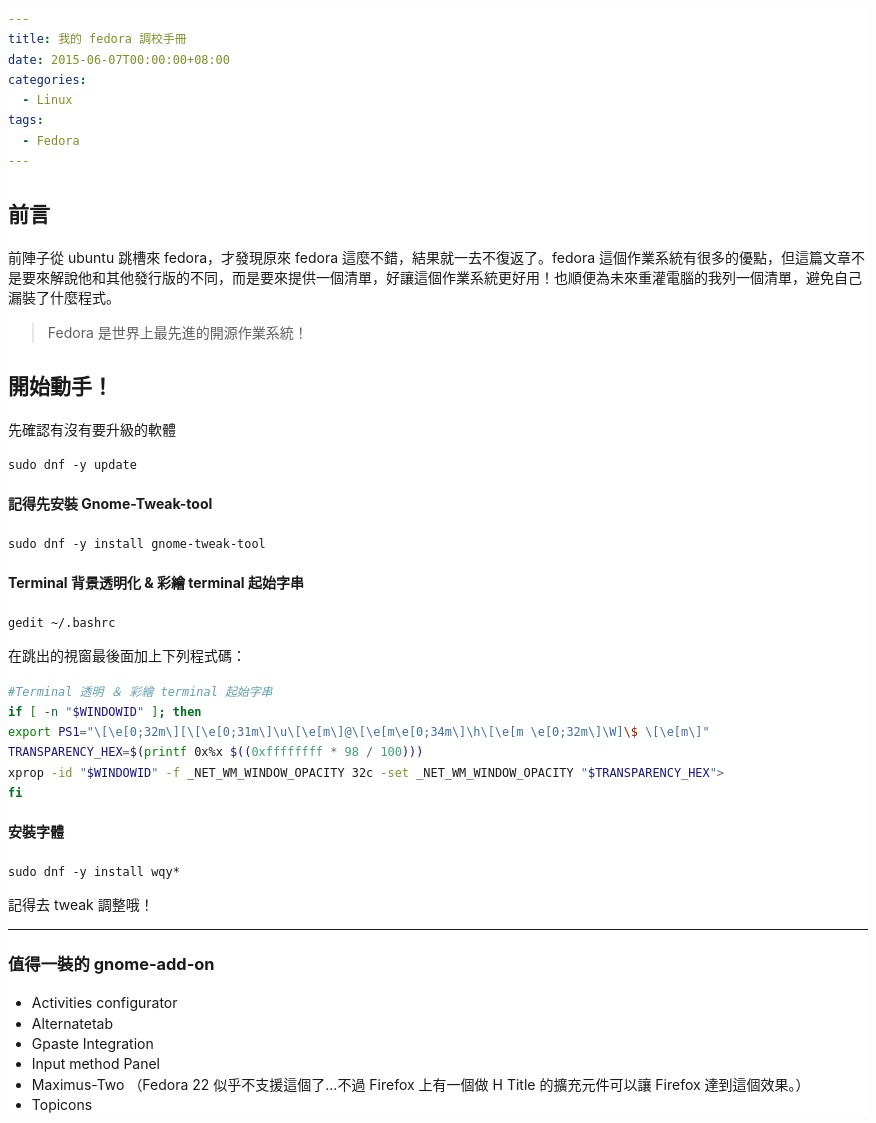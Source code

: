 ```yaml
---
title: 我的 fedora 調校手冊
date: 2015-06-07T00:00:00+08:00
categories:
  - Linux
tags:
  - Fedora
---
```


## 前言

前陣子從 ubuntu 跳槽來 fedora，才發現原來 fedora 這麼不錯，結果就一去不復返了。fedora 這個作業系統有很多的優點，但這篇文章不是要來解說他和其他發行版的不同，而是要來提供一個清單，好讓這個作業系統更好用！也順便為未來重灌電腦的我列一個清單，避免自己漏裝了什麼程式。

> Fedora 是世界上最先進的開源作業系統！

## 開始動手！

先確認有沒有要升級的軟體

`sudo dnf -y update`


#### 記得先安裝 Gnome-Tweak-tool

`sudo dnf -y install gnome-tweak-tool`

#### Terminal 背景透明化 & 彩繪 terminal 起始字串

`gedit ~/.bashrc`

在跳出的視窗最後面加上下列程式碼：

```bash
#Terminal 透明 ＆ 彩繪 terminal 起始字串
if [ -n "$WINDOWID" ]; then
export PS1="\[\e[0;32m\][\[\e[0;31m\]\u\[\e[m\]@\[\e[m\e[0;34m\]\h\[\e[m \e[0;32m\]\W]\$ \[\e[m\]"
TRANSPARENCY_HEX=$(printf 0x%x $((0xffffffff * 98 / 100)))
xprop -id "$WINDOWID" -f _NET_WM_WINDOW_OPACITY 32c -set _NET_WM_WINDOW_OPACITY "$TRANSPARENCY_HEX">
fi
```

#### 安裝字體

`sudo dnf -y install wqy*`

記得去 tweak 調整哦！

----

### 值得一裝的 gnome-add-on

- Activities configurator
- Alternatetab
- Gpaste Integration
- Input method Panel
- Maximus-Two （Fedora 22 似乎不支援這個了…不過 Firefox 上有一個做 H Title 的擴充元件可以讓 Firefox 達到這個效果。）
- Topicons
